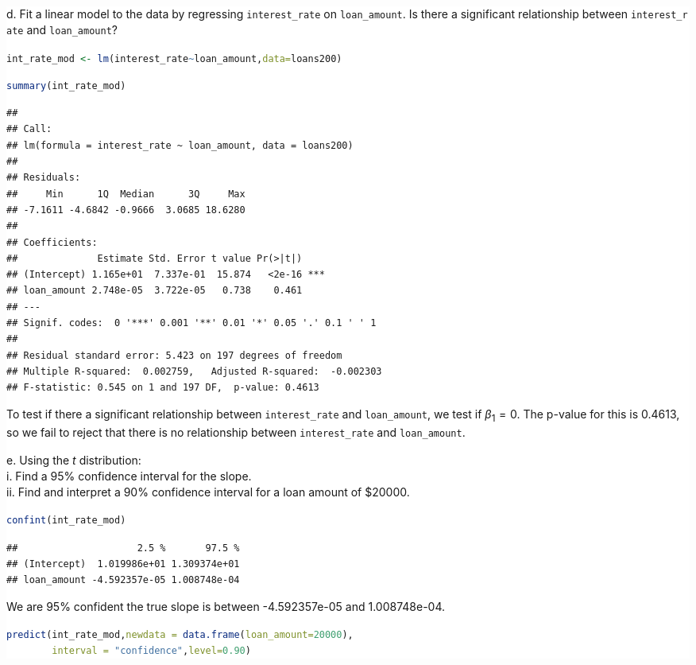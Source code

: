 d. Fit a linear model to the data by regressing `interest_rate` on `loan_amount`. Is there a significant relationship between `interest_rate` and `loan_amount`?  


```r
int_rate_mod <- lm(interest_rate~loan_amount,data=loans200)
```


```r
summary(int_rate_mod)
```

```
## 
## Call:
## lm(formula = interest_rate ~ loan_amount, data = loans200)
## 
## Residuals:
##     Min      1Q  Median      3Q     Max 
## -7.1611 -4.6842 -0.9666  3.0685 18.6280 
## 
## Coefficients:
##              Estimate Std. Error t value Pr(>|t|)    
## (Intercept) 1.165e+01  7.337e-01  15.874   <2e-16 ***
## loan_amount 2.748e-05  3.722e-05   0.738    0.461    
## ---
## Signif. codes:  0 '***' 0.001 '**' 0.01 '*' 0.05 '.' 0.1 ' ' 1
## 
## Residual standard error: 5.423 on 197 degrees of freedom
## Multiple R-squared:  0.002759,	Adjusted R-squared:  -0.002303 
## F-statistic: 0.545 on 1 and 197 DF,  p-value: 0.4613
```

To test if there a significant relationship between `interest_rate` and `loan_amount`, we test if $\beta_1 = 0$. The p-value for this is 0.4613, so we fail to reject that there is no relationship between `interest_rate` and `loan_amount`.

e. Using the $t$ distribution:  
   i. Find a 95% confidence interval for the slope.  
   ii. Find and interpret a 90% confidence interval for a loan amount of $20000. 
   

```r
confint(int_rate_mod)
```

```
##                     2.5 %       97.5 %
## (Intercept)  1.019986e+01 1.309374e+01
## loan_amount -4.592357e-05 1.008748e-04
```

We are 95\% confident the true slope is between -4.592357e-05 and 1.008748e-04.   


```r
predict(int_rate_mod,newdata = data.frame(loan_amount=20000),
        interval = "confidence",level=0.90)
```
